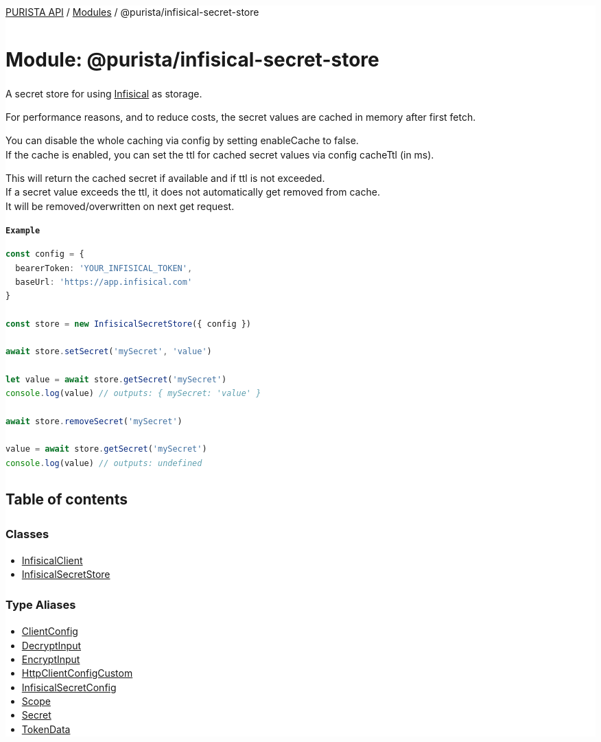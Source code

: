[PURISTA API](../README.md) / [Modules](../modules.md) / @purista/infisical-secret-store

# Module: @purista/infisical-secret-store

A secret store for using [Infisical](https://infisical.com/) as storage.  

For performance reasons, and to reduce costs, the secret values are cached in memory after first fetch.

You can disable the whole caching via config by setting enableCache to false.  
If the cache is enabled, you can set the ttl for cached secret values via config cacheTtl (in ms).  

This will return the cached secret if available and if ttl is not exceeded.  
If a secret value exceeds the ttl, it does not automatically get removed from cache.  
It will be removed/overwritten on next get request.

**`Example`**

```typescript
const config = {
  bearerToken: 'YOUR_INFISICAL_TOKEN',
  baseUrl: 'https://app.infisical.com'
}

const store = new InfisicalSecretStore({ config })

await store.setSecret('mySecret', 'value')

let value = await store.getSecret('mySecret')
console.log(value) // outputs: { mySecret: 'value' }

await store.removeSecret('mySecret')

value = await store.getSecret('mySecret')
console.log(value) // outputs: undefined

```

## Table of contents

### Classes

- [InfisicalClient](../classes/purista_infisical_secret_store.InfisicalClient.md)
- [InfisicalSecretStore](../classes/purista_infisical_secret_store.InfisicalSecretStore.md)

### Type Aliases

- [ClientConfig](purista_infisical_secret_store.md#clientconfig)
- [DecryptInput](purista_infisical_secret_store.md#decryptinput)
- [EncryptInput](purista_infisical_secret_store.md#encryptinput)
- [HttpClientConfigCustom](purista_infisical_secret_store.md#httpclientconfigcustom)
- [InfisicalSecretConfig](purista_infisical_secret_store.md#infisicalsecretconfig)
- [Scope](purista_infisical_secret_store.md#scope)
- [Secret](purista_infisical_secret_store.md#secret)
- [TokenData](purista_infisical_secret_store.md#tokendata)
